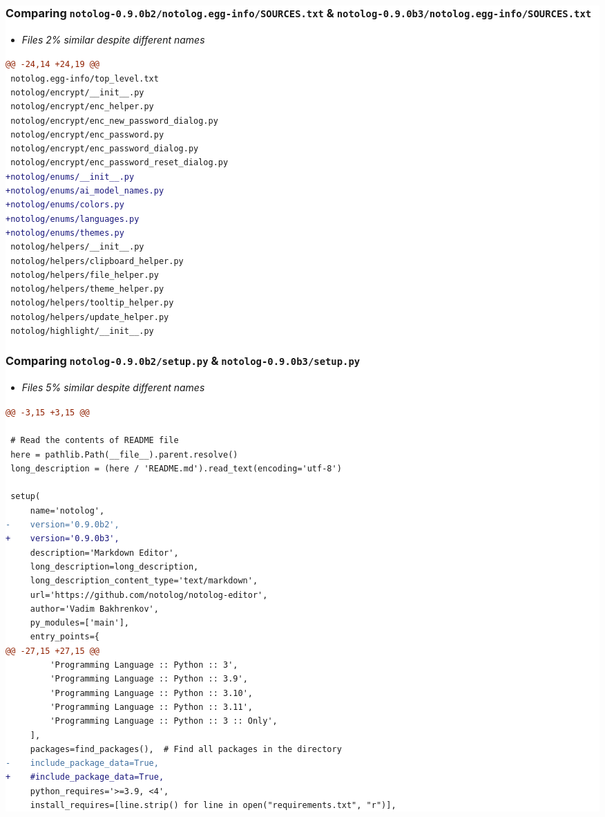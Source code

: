 ```diff
```

### Comparing `notolog-0.9.0b2/notolog.egg-info/SOURCES.txt` & `notolog-0.9.0b3/notolog.egg-info/SOURCES.txt`

 * *Files 2% similar despite different names*

```diff
@@ -24,14 +24,19 @@
 notolog.egg-info/top_level.txt
 notolog/encrypt/__init__.py
 notolog/encrypt/enc_helper.py
 notolog/encrypt/enc_new_password_dialog.py
 notolog/encrypt/enc_password.py
 notolog/encrypt/enc_password_dialog.py
 notolog/encrypt/enc_password_reset_dialog.py
+notolog/enums/__init__.py
+notolog/enums/ai_model_names.py
+notolog/enums/colors.py
+notolog/enums/languages.py
+notolog/enums/themes.py
 notolog/helpers/__init__.py
 notolog/helpers/clipboard_helper.py
 notolog/helpers/file_helper.py
 notolog/helpers/theme_helper.py
 notolog/helpers/tooltip_helper.py
 notolog/helpers/update_helper.py
 notolog/highlight/__init__.py
```

### Comparing `notolog-0.9.0b2/setup.py` & `notolog-0.9.0b3/setup.py`

 * *Files 5% similar despite different names*

```diff
@@ -3,15 +3,15 @@
 
 # Read the contents of README file
 here = pathlib.Path(__file__).parent.resolve()
 long_description = (here / 'README.md').read_text(encoding='utf-8')
 
 setup(
     name='notolog',
-    version='0.9.0b2',
+    version='0.9.0b3',
     description='Markdown Editor',
     long_description=long_description,
     long_description_content_type='text/markdown',
     url='https://github.com/notolog/notolog-editor',
     author='Vadim Bakhrenkov',
     py_modules=['main'],
     entry_points={
@@ -27,15 +27,15 @@
         'Programming Language :: Python :: 3',
         'Programming Language :: Python :: 3.9',
         'Programming Language :: Python :: 3.10',
         'Programming Language :: Python :: 3.11',
         'Programming Language :: Python :: 3 :: Only',
     ],
     packages=find_packages(),  # Find all packages in the directory
-    include_package_data=True,
+    #include_package_data=True,
     python_requires='>=3.9, <4',
     install_requires=[line.strip() for line in open("requirements.txt", "r")],
```